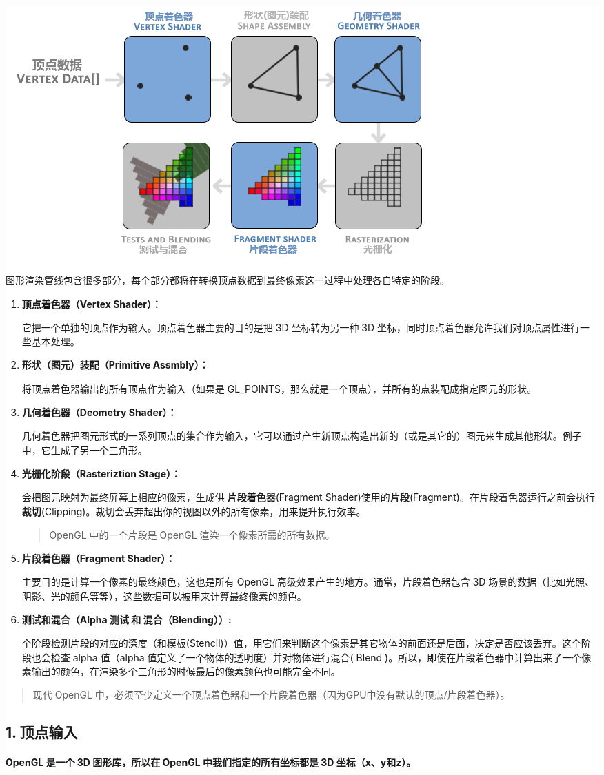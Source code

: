 ![img](03.OpenGL%20-%20%E5%88%9B%E5%BB%BA%E4%B8%89%E8%A7%92%E5%BD%A2.assets/pipeline.png)

图形渲染管线包含很多部分，每个部分都将在转换顶点数据到最终像素这一过程中处理各自特定的阶段。

1. **顶点着色器（Vertex Shader）：**

   它把一个单独的顶点作为输入。顶点着色器主要的目的是把 3D 坐标转为另一种 3D 坐标，同时顶点着色器允许我们对顶点属性进行一些基本处理。

2. **形状（图元）装配（Primitive Assmbly）：**

   将顶点着色器输出的所有顶点作为输入（如果是 GL_POINTS，那么就是一个顶点），并所有的点装配成指定图元的形状。

3. **几何着色器（Deometry Shader）：**

   几何着色器把图元形式的一系列顶点的集合作为输入，它可以通过产生新顶点构造出新的（或是其它的）图元来生成其他形状。例子中，它生成了另一个三角形。

4. **光栅化阶段（Rasteriztion Stage）：**

   会把图元映射为最终屏幕上相应的像素，生成供 **片段着色器**(Fragment Shader)使用的**片段**(Fragment)。在片段着色器运行之前会执行**裁切**(Clipping)。裁切会丢弃超出你的视图以外的所有像素，用来提升执行效率。

   > OpenGL 中的一个片段是 OpenGL 渲染一个像素所需的所有数据。

5. **片段着色器（Fragment Shader）：**

   主要目的是计算一个像素的最终颜色，这也是所有 OpenGL 高级效果产生的地方。通常，片段着色器包含 3D 场景的数据（比如光照、阴影、光的颜色等等），这些数据可以被用来计算最终像素的颜色。

6. **测试和混合（Alpha 测试 和 混合（Blending））:**

   个阶段检测片段的对应的深度（和模板(Stencil)）值，用它们来判断这个像素是其它物体的前面还是后面，决定是否应该丢弃。这个阶段也会检查 alpha 值（alpha 值定义了一个物体的透明度）并对物体进行混合( Blend )。所以，即使在片段着色器中计算出来了一个像素输出的颜色，在渲染多个三角形的时候最后的像素颜色也可能完全不同。

> 现代 OpenGL 中，必须至少定义一个顶点着色器和一个片段着色器（因为GPU中没有默认的顶点/片段着色器）。



## 1. 顶点输入

**OpenGL 是一个 3D 图形库，所以在 OpenGL 中我们指定的所有坐标都是 3D 坐标（x、y和z）。**
